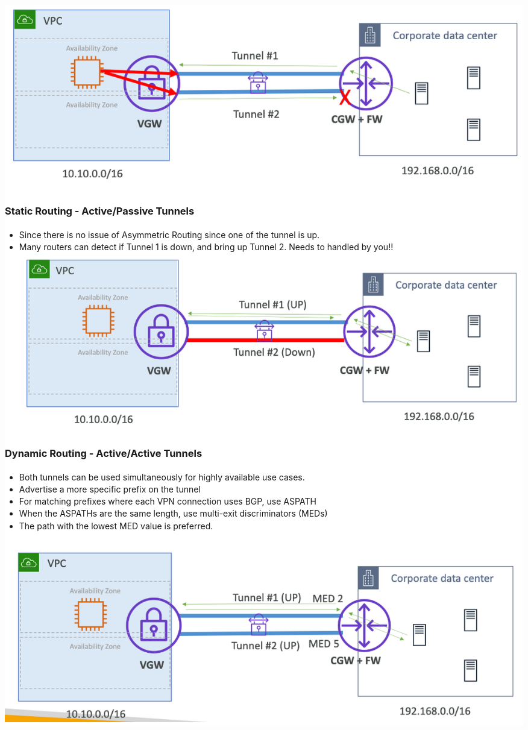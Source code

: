 ![](assets/Pasted%20image%2020251027191142.png)
### Static Routing - Active/Passive Tunnels

- Since there is no issue of Asymmetric Routing since one of the tunnel is up.
- Many routers can detect if Tunnel 1 is down, and bring up Tunnel 2. Needs to handled by you!!
![](assets/Pasted%20image%2020251027191154.png)
### Dynamic Routing - Active/Active Tunnels

- Both tunnels can be used simultaneously for highly available use cases.
- Advertise a more specific prefix on the tunnel
- For matching prefixes where each VPN connection uses BGP, use ASPATH
- When the ASPATHs are the same length, use multi-exit discriminators (MEDs)
- The path with the lowest MED value is preferred.

![](assets/Pasted%20image%2020251027191205.png)
